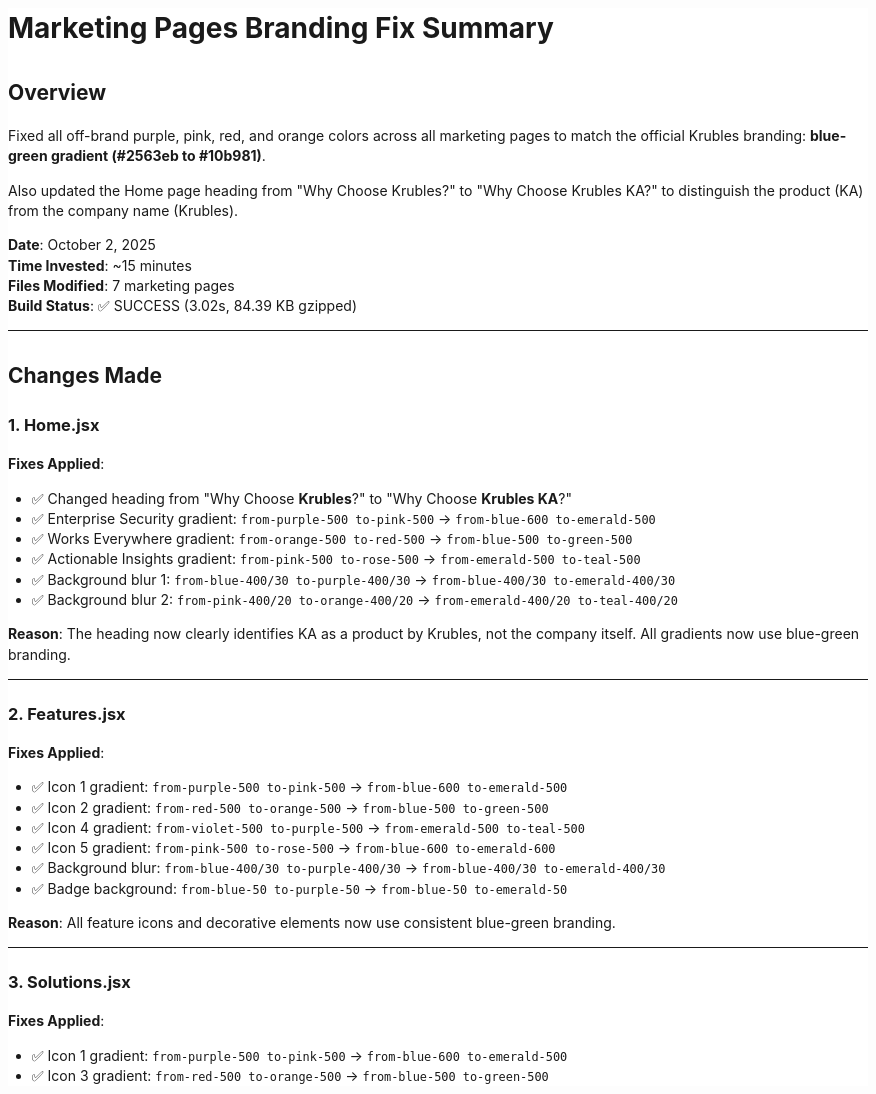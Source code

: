 # Marketing Pages Branding Fix Summary

## Overview
Fixed all off-brand purple, pink, red, and orange colors across all marketing pages to match the official Krubles branding: **blue-green gradient (#2563eb to #10b981)**.

Also updated the Home page heading from "Why Choose Krubles?" to "Why Choose Krubles KA?" to distinguish the product (KA) from the company name (Krubles).

**Date**: October 2, 2025  
**Time Invested**: ~15 minutes  
**Files Modified**: 7 marketing pages  
**Build Status**: ✅ SUCCESS (3.02s, 84.39 KB gzipped)

---

## Changes Made

### 1. Home.jsx
**Fixes Applied**:
- ✅ Changed heading from "Why Choose **Krubles**?" to "Why Choose **Krubles KA**?"
- ✅ Enterprise Security gradient: `from-purple-500 to-pink-500` → `from-blue-600 to-emerald-500`
- ✅ Works Everywhere gradient: `from-orange-500 to-red-500` → `from-blue-500 to-green-500`
- ✅ Actionable Insights gradient: `from-pink-500 to-rose-500` → `from-emerald-500 to-teal-500`
- ✅ Background blur 1: `from-blue-400/30 to-purple-400/30` → `from-blue-400/30 to-emerald-400/30`
- ✅ Background blur 2: `from-pink-400/20 to-orange-400/20` → `from-emerald-400/20 to-teal-400/20`

**Reason**: The heading now clearly identifies KA as a product by Krubles, not the company itself. All gradients now use blue-green branding.

---

### 2. Features.jsx
**Fixes Applied**:
- ✅ Icon 1 gradient: `from-purple-500 to-pink-500` → `from-blue-600 to-emerald-500`
- ✅ Icon 2 gradient: `from-red-500 to-orange-500` → `from-blue-500 to-green-500`
- ✅ Icon 4 gradient: `from-violet-500 to-purple-500` → `from-emerald-500 to-teal-500`
- ✅ Icon 5 gradient: `from-pink-500 to-rose-500` → `from-blue-600 to-emerald-600`
- ✅ Background blur: `from-blue-400/30 to-purple-400/30` → `from-blue-400/30 to-emerald-400/30`
- ✅ Badge background: `from-blue-50 to-purple-50` → `from-blue-50 to-emerald-50`

**Reason**: All feature icons and decorative elements now use consistent blue-green branding.

---

### 3. Solutions.jsx
**Fixes Applied**:
- ✅ Icon 1 gradient: `from-purple-500 to-pink-500` → `from-blue-600 to-emerald-500`
- ✅ Icon 3 gradient: `from-red-500 to-orange-500` → `from-blue-500 to-green-500`
